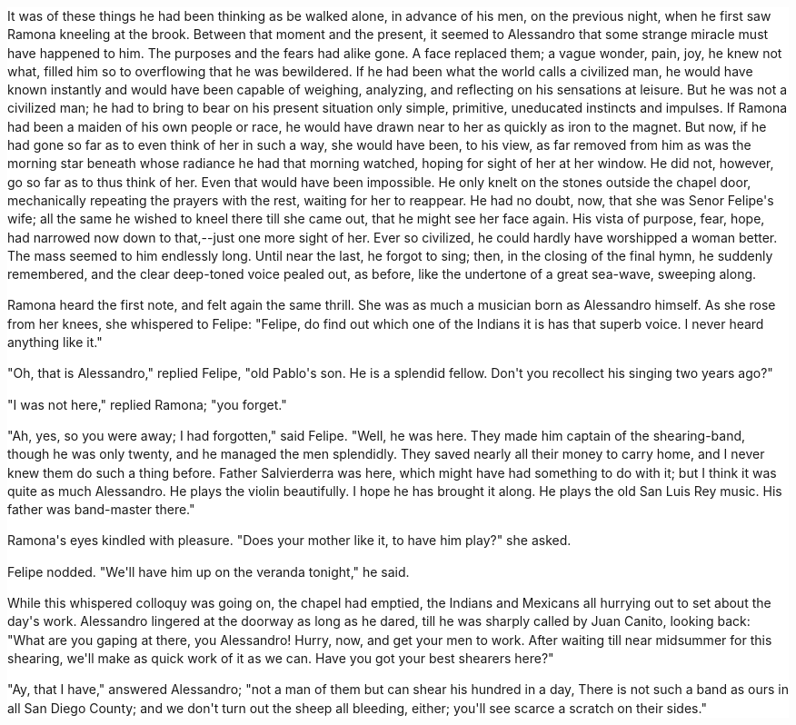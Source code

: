 It was of these things he had been thinking as be walked alone, in advance of his men, on the previous night, when he first saw Ramona kneeling at the brook. Between that moment and the present, it seemed to Alessandro that some strange miracle must have happened to him. The purposes and the fears had alike gone. A face replaced them; a vague wonder, pain, joy, he knew not what, filled him so to overflowing that he was bewildered. If he had been what the world calls a civilized man, he would have known instantly and would have been capable of weighing, analyzing, and reflecting on his sensations at leisure. But he was not a civilized man; he had to bring to bear on his present situation only simple, primitive, uneducated instincts and impulses. If Ramona had been a maiden of his own people or race, he would have drawn near to her as quickly as iron to the magnet. But now, if he had gone so far as to even think of her in such a way, she would have been, to his view, as far removed from him as was the morning star beneath whose radiance he had that morning watched, hoping for sight of her at her window. He did not, however, go so far as to thus think of her. Even that would have been impossible. He only knelt on the stones outside the chapel door, mechanically repeating the prayers with the rest, waiting for her to reappear. He had no doubt, now, that she was Senor Felipe's wife; all the same he wished to kneel there till she came out, that he might see her face again. His vista of purpose, fear, hope, had narrowed now down to that,--just one more sight of her. Ever so civilized, he could hardly have worshipped a woman better. The mass seemed to him endlessly long. Until near the last, he forgot to sing; then, in the closing of the final hymn, he suddenly remembered, and the clear deep-toned voice pealed out, as before, like the undertone of a great sea-wave, sweeping along.

Ramona heard the first note, and felt again the same thrill. She was as much a musician born as Alessandro himself. As she rose from her knees, she whispered to Felipe: "Felipe, do find out which one of the Indians it is has that superb voice. I never heard anything like it."

"Oh, that is Alessandro," replied Felipe, "old Pablo's son. He is a splendid fellow. Don't you recollect his singing two years ago?"

"I was not here," replied Ramona; "you forget."

"Ah, yes, so you were away; I had forgotten," said Felipe. "Well, he was here. They made him captain of the shearing-band, though he was only twenty, and he managed the men splendidly. They saved nearly all their money to carry home, and I never knew them do such a thing before. Father Salvierderra was here, which might have had something to do with it; but I think it was quite as much Alessandro. He plays the violin beautifully. I hope he has brought it along. He plays the old San Luis Rey music. His father was band-master there."

Ramona's eyes kindled with pleasure. "Does your mother like it, to have him play?" she asked.

Felipe nodded. "We'll have him up on the veranda tonight," he said.

While this whispered colloquy was going on, the chapel had emptied, the Indians and Mexicans all hurrying out to set about the day's work. Alessandro lingered at the doorway as long as he dared, till he was sharply called by Juan Canito, looking back: "What are you gaping at there, you Alessandro! Hurry, now, and get your men to work. After waiting till near midsummer for this shearing, we'll make as quick work of it as we can. Have you got your best shearers here?"

"Ay, that I have," answered Alessandro; "not a man of them but can shear his hundred in a day, There is not such a band as ours in all San Diego County; and we don't turn out the sheep all bleeding, either; you'll see scarce a scratch on their sides."

